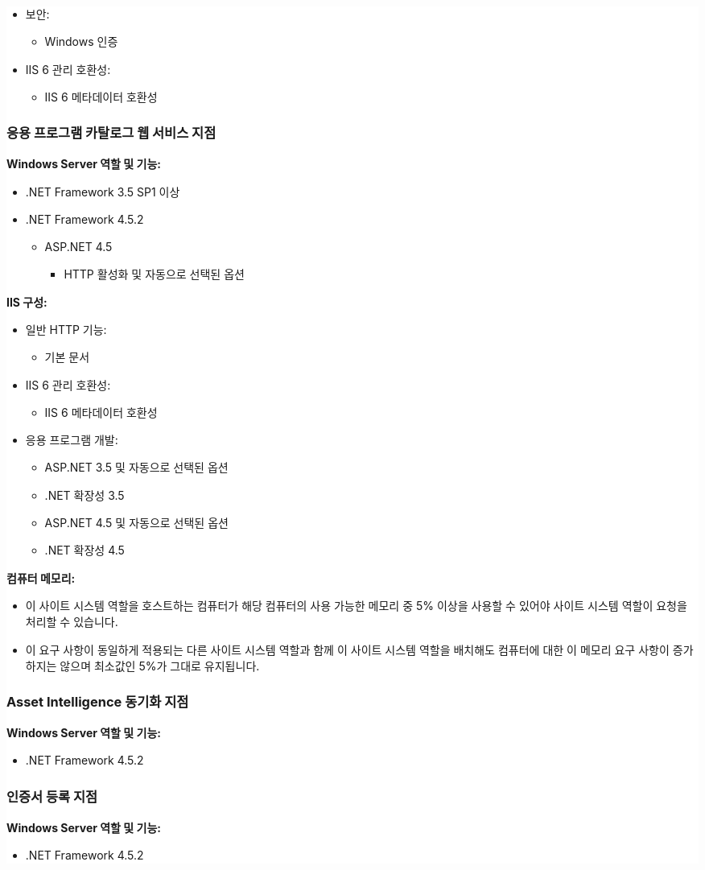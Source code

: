 -   보안:  

    -   Windows 인증  

-   IIS 6 관리 호환성:  

    -   IIS 6 메타데이터 호환성  

###  <a name="a-namebkmk2012acwsitepreqa-application-catalog-web-service-point"></a><a name="bkmk_2012ACwsitepreq"></a> 응용 프로그램 카탈로그 웹 서비스 지점  
**Windows Server 역할 및 기능:**  

-   .NET Framework 3.5 SP1 이상  

-   .NET Framework 4.5.2  

    -   ASP.NET 4.5  

        -   HTTP 활성화 및 자동으로 선택된 옵션  

**IIS 구성:**  

-   일반 HTTP 기능:  

    -   기본 문서  

-   IIS 6 관리 호환성:  

    -   IIS 6 메타데이터 호환성  

-   응용 프로그램 개발:  

    -   ASP.NET 3.5 및 자동으로 선택된 옵션  

    -   .NET 확장성 3.5  

    -   ASP.NET 4.5 및 자동으로 선택된 옵션  

    -   .NET 확장성 4.5  

**컴퓨터 메모리:**  

-   이 사이트 시스템 역할을 호스트하는 컴퓨터가 해당 컴퓨터의 사용 가능한 메모리 중 5% 이상을 사용할 수 있어야 사이트 시스템 역할이 요청을 처리할 수 있습니다.  

-   이 요구 사항이 동일하게 적용되는 다른 사이트 시스템 역할과 함께 이 사이트 시스템 역할을 배치해도 컴퓨터에 대한 이 메모리 요구 사항이 증가하지는 않으며 최소값인 5%가 그대로 유지됩니다.  

###  <a name="a-namebkmk2012aipreqa-asset-intelligence-synchronization-point"></a><a name="bkmk_2012AIpreq"></a> Asset Intelligence 동기화 지점  
**Windows Server 역할 및 기능:**  

-   .NET Framework 4.5.2  

###  <a name="a-namebkmk2012crppreqa-certificate-registration-point"></a><a name="bkmk_2012crppreq"></a> 인증서 등록 지점  
**Windows Server 역할 및 기능:**  

-   .NET Framework 4.5.2  
